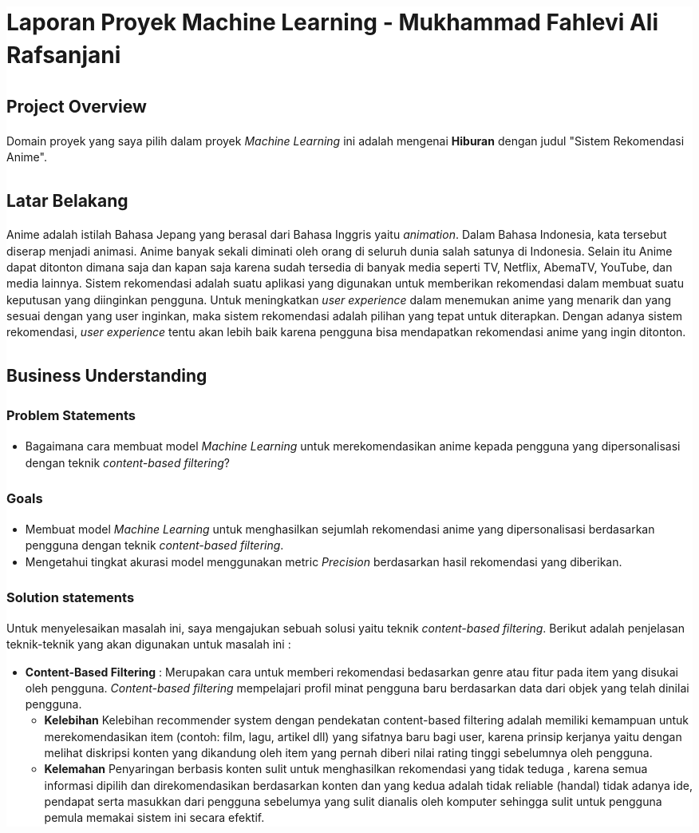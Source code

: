 # Laporan Proyek Machine Learning - Mukhammad Fahlevi Ali Rafsanjani

## Project Overview

Domain proyek yang saya pilih dalam proyek _Machine Learning_ ini adalah mengenai **Hiburan** dengan judul "Sistem Rekomendasi Anime".
## Latar Belakang
Anime adalah istilah Bahasa Jepang yang berasal dari Bahasa Inggris yaitu _animation_. Dalam Bahasa Indonesia, kata tersebut diserap menjadi animasi.  Anime banyak sekali diminati oleh orang di seluruh dunia salah satunya di Indonesia. Selain itu Anime dapat ditonton dimana saja dan kapan saja karena sudah tersedia di banyak media seperti TV, Netflix, AbemaTV, YouTube, dan media lainnya. Sistem rekomendasi adalah suatu aplikasi yang digunakan untuk memberikan rekomendasi dalam membuat suatu keputusan yang diinginkan pengguna. Untuk meningkatkan _user experience_ dalam menemukan anime yang menarik dan yang sesuai dengan yang user inginkan, maka sistem rekomendasi adalah pilihan yang tepat untuk diterapkan. Dengan adanya sistem rekomendasi, _user experience_ tentu akan lebih baik karena pengguna bisa mendapatkan rekomendasi anime yang ingin ditonton.

## Business Understanding

### Problem Statements
- Bagaimana cara membuat model _Machine Learning_ untuk merekomendasikan anime kepada pengguna yang dipersonalisasi dengan teknik _content-based filtering_?

### Goals
- Membuat model _Machine Learning_ untuk menghasilkan sejumlah rekomendasi anime yang dipersonalisasi berdasarkan pengguna dengan teknik _content-based filtering_.
- Mengetahui tingkat akurasi model menggunakan metric *Precision* berdasarkan hasil rekomendasi yang diberikan.

### Solution statements

Untuk menyelesaikan masalah ini, saya mengajukan sebuah solusi yaitu teknik _content-based filtering_. Berikut adalah penjelasan teknik-teknik yang akan digunakan untuk masalah ini :

- **Content-Based Filtering** : Merupakan cara untuk memberi rekomendasi bedasarkan genre atau fitur pada item yang disukai oleh pengguna. _Content-based filtering_ mempelajari profil minat pengguna baru berdasarkan data dari objek yang telah dinilai pengguna.
   - **Kelebihan** 
   Kelebihan recommender system dengan pendekatan content-based filtering adalah memiliki kemampuan untuk merekomendasikan item (contoh: film, lagu, artikel dll) yang sifatnya baru bagi user, karena prinsip kerjanya yaitu dengan melihat diskripsi konten yang dikandung oleh item yang pernah diberi nilai rating tinggi sebelumnya oleh pengguna.
   - **Kelemahan**
   Penyaringan berbasis konten sulit untuk menghasilkan rekomendasi yang tidak teduga , karena semua informasi dipilih dan direkomendasikan berdasarkan konten dan yang kedua adalah tidak reliable (handal) tidak adanya ide, pendapat serta masukkan dari pengguna sebelumya yang sulit dianalis oleh komputer sehingga sulit untuk pengguna pemula memakai sistem ini secara efektif.
